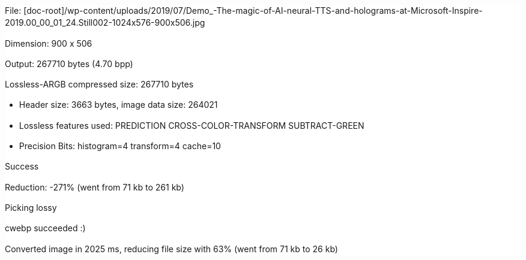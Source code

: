 File:      [doc-root]/wp-content/uploads/2019/07/Demo_-The-magic-of-AI-neural-TTS-and-holograms-at-Microsoft-Inspire-2019.00_00_01_24.Still002-1024x576-900x506.jpg

Dimension: 900 x 506

Output:    267710 bytes (4.70 bpp)

Lossless-ARGB compressed size: 267710 bytes

  * Header size: 3663 bytes, image data size: 264021

  * Lossless features used: PREDICTION CROSS-COLOR-TRANSFORM SUBTRACT-GREEN

  * Precision Bits: histogram=4 transform=4 cache=10


Success

Reduction: -271% (went from 71 kb to 261 kb)


Picking lossy

cwebp succeeded :)


Converted image in 2025 ms, reducing file size with 63% (went from 71 kb to 26 kb)

